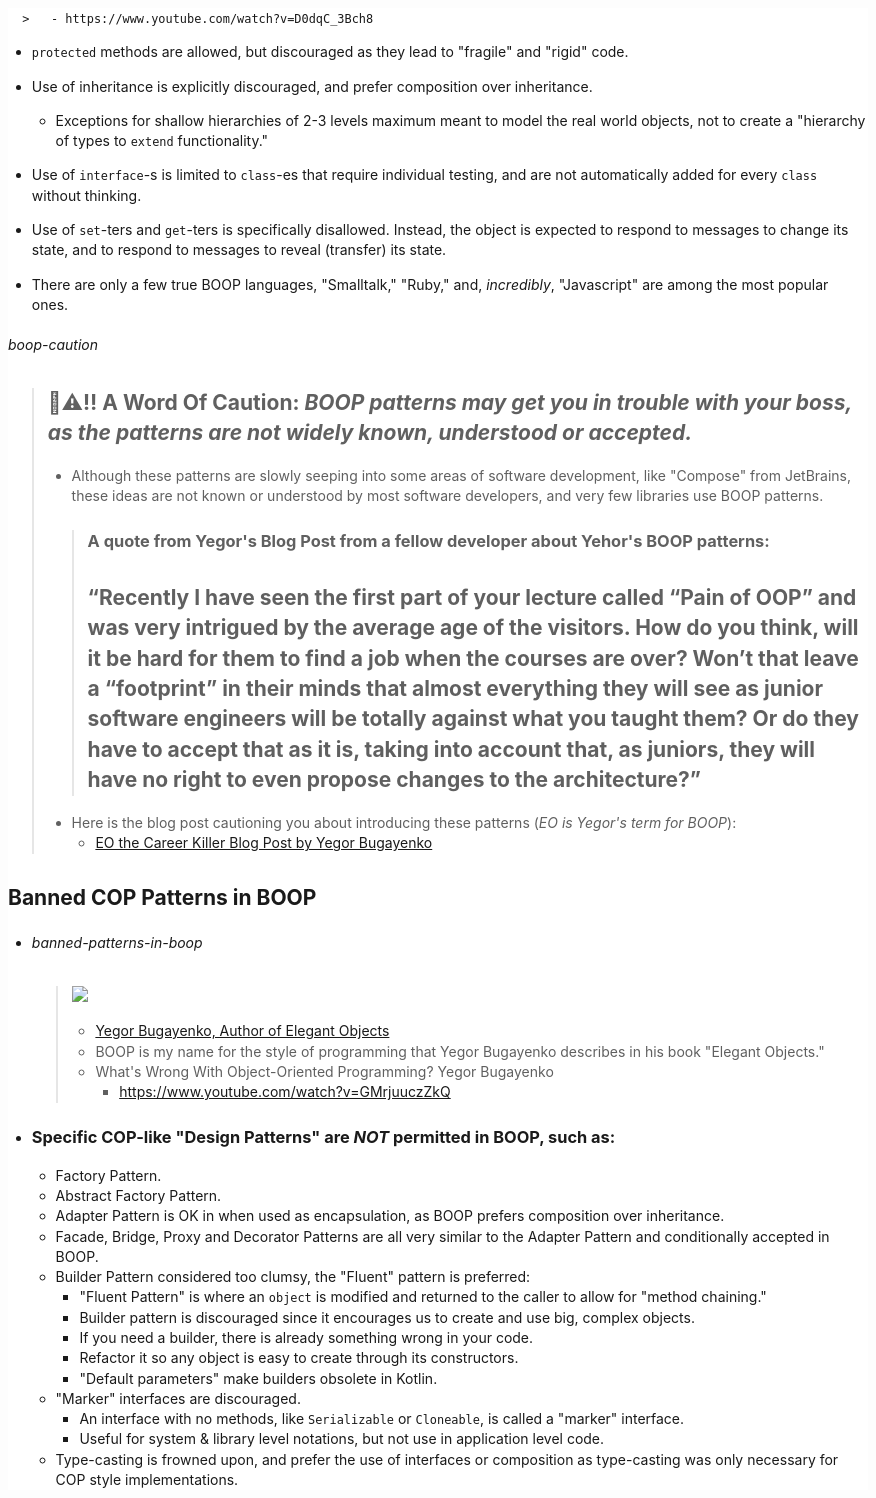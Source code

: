       >   - https://www.youtube.com/watch?v=D0dqC_3Bch8
  
  - `protected` methods are allowed, but discouraged as they lead to "fragile" and "rigid" code.
  - Use of inheritance is explicitly discouraged, and prefer composition over inheritance. 
    - Exceptions for shallow hierarchies of 2-3 levels maximum meant to model the real world objects, not to create a "hierarchy of types to `extend` functionality."
  - Use of `interface`-s is limited to `class`-es that require individual testing, and are not automatically added for every `class` without thinking.
  - Use of `set`-ters and `get`-ters is specifically disallowed. Instead, the object is expected to respond to messages to change its
    state, and to respond to messages to reveal (transfer) its state.
   
  - There are only a few true BOOP languages, "Smalltalk," "Ruby," and, _incredibly_, "Javascript" are among the most popular ones.

###### boop-caution
> ## 🚨⚠️‼️ **A Word Of Caution:** _BOOP patterns may get you in trouble with your boss, as the patterns are not widely known, understood or accepted._ 
>  - Although these patterns are slowly seeping into some areas of software development, like "Compose" from JetBrains,
>    these ideas are not known or understood by most software developers, and very few libraries use BOOP patterns.
>> ### A quote from Yegor's Blog Post from a fellow developer about Yehor's BOOP patterns: 
>> ## “Recently I have seen the first part of your lecture called “Pain of OOP” and was very intrigued by the average age of the visitors. How do you think, will it be hard for them to find a job when the courses are over? Won’t that leave a “footprint” in their minds that almost everything they will see as junior software engineers will be totally against what you taught them? Or do they have to accept that as it is, taking into account that, as juniors, they will have no right to even propose changes to the architecture?”
>  - Here is the blog post cautioning you about introducing these patterns (_EO is Yegor's term for BOOP_):
>    - [EO the Career Killer Blog Post by Yegor Bugayenko](https://www.yegor256.com/2020/05/13/career-killer.html)

## Banned COP Patterns in BOOP <a name="banned-patterns-in-boop"></a>
 - ###### banned-patterns-in-boop
   > [<img src ="assets/yegor_bugayenko.png" width="300"/>](https://www.yegor256.com/about-me.html)
   > - [Yegor Bugayenko, Author of Elegant Objects](https://www.yegor256.com/about-me.html)
   > - BOOP is my name for the style of programming that Yegor Bugayenko describes in his book "Elegant Objects."
   > - What's Wrong With Object-Oriented Programming? Yegor Bugayenko
   >   - https://www.youtube.com/watch?v=GMrjuuczZkQ
  
 - ### Specific COP-like "Design Patterns" are *NOT* permitted in BOOP, such as:
   - Factory Pattern.
   - Abstract Factory Pattern.
   - Adapter Pattern is OK in when used as encapsulation, as BOOP prefers composition over inheritance.
   - Facade, Bridge, Proxy and Decorator Patterns are all very similar to the Adapter Pattern and conditionally accepted in BOOP.
   - Builder Pattern considered too clumsy, the "Fluent" pattern is preferred: 
     - "Fluent Pattern" is where an `object` is modified and returned to the caller to allow for "method chaining."
     - Builder pattern is discouraged since it encourages us to create and use big, complex objects. 
     - If you need a builder, there is already something wrong in your code. 
     - Refactor it so any object is easy to create through its constructors.
     - "Default parameters" make builders obsolete in Kotlin.
   - "Marker" interfaces are discouraged. 
     - An interface with no methods, like `Serializable` or `Cloneable`, is called a "marker" interface.
     - Useful for system & library level notations, but not use in application level code.
   - Type-casting is frowned upon, and prefer the use of interfaces or composition as type-casting was only necessary 
     for COP style implementations. 